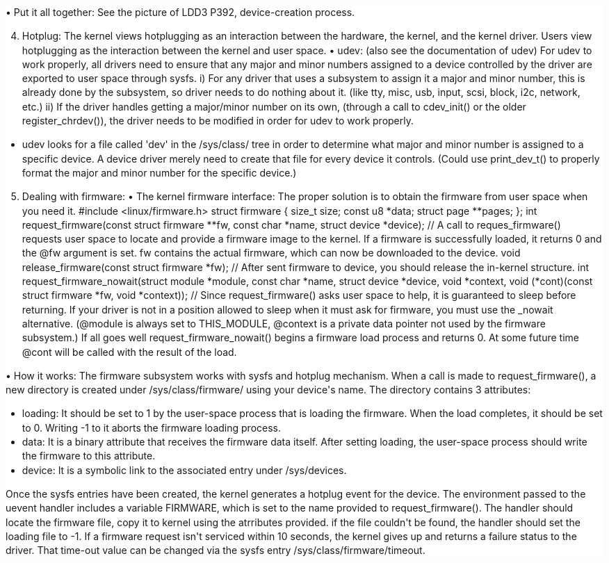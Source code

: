 • Put it all together:
See the picture of LDD3 P392, device-creation process.


4. Hotplug:
The kernel views hotplugging as an interaction between the hardware, the kernel, and the kernel driver. Users view hotplugging as the interaction between the kernel and user space.
• udev: (also see the documentation of udev)
For udev to work properly, all drivers need to ensure that any major and minor numbers assigned to a device controlled by the driver are exported to user space through sysfs. i) For any driver that uses a subsystem to assign it a major and minor number, this is already done by the subsystem, so driver needs to do nothing about it. (like tty, misc, usb, input, scsi, block, i2c, network, etc.)  ii) If the driver handles getting a major/minor number on its own, (through a call to cdev_init() or the older register_chrdev()), the driver needs to be modified in order for udev to work properly.
* udev looks for a file called 'dev' in the /sys/class/ tree in order to determine what major and minor number is assigned to a specific device. A device driver merely need to create that file for every device it controls. (Could use print_dev_t() to properly format the major and minor number for the specific device.)


5. Dealing with firmware:
• The kernel firmware interface:
The proper solution is to obtain the firmware from user space when you need it.
	#include <linux/firmware.h>
	struct firmware {
		size_t size;
		const u8 *data;
		struct page **pages;
	};
	int request_firmware(const struct firmware **fw, const char *name, struct device *device); // A call to reques_firmware() requests user space to locate and provide a firmware image to the kernel. If a firmware is successfully loaded, it returns 0 and the @fw argument is set. fw contains the actual firmware, which can now be downloaded to the device.
	void release_firmware(const struct firmware *fw); // After sent firmware to device, you should release the in-kernel structure.
	int request_firmware_nowait(struct module *module, const char *name, struct device *device, void *context, void (*cont)(const struct firmware *fw, void *context));
	// Since request_firmware() asks user space to help, it is guaranteed to sleep before returning. If your driver is not in a position allowed to sleep when it must ask for firmware, you must use the _nowait alternative. (@module is always set to THIS_MODULE, @context is a private data pointer not used by the firmware subsystem.) If all goes well request_firmware_nowait() begins a firmware load process and returns 0. At some future time @cont will be called with the result of the load.

• How it works:
The firmware subsystem works with sysfs and hotplug mechanism. When a call is made to request_firmware(), a new directory is created under /sys/class/firmware/ using your device's name. The directory contains 3 attributes:
* loading: It should be set to 1 by the user-space process that is loading the firmware. When the load completes, it should be set to 0. Writing -1 to it aborts the firmware loading process.
* data: It is a binary attribute that receives the firmware data itself. After setting loading, the user-space process should write the firmware to this attribute.
* device: It is a symbolic link to the associated entry under /sys/devices.

Once the sysfs entries have been created, the kernel generates a hotplug event for the device. The environment passed to the uevent handler includes a variable FIRMWARE, which is set to the name provided to request_firmware(). The handler should locate the firmware file, copy it to kernel using the atrributes provided. if the file couldn't be found, the handler should set the loading file to -1.
If a firmware request isn't serviced within 10 seconds, the kernel gives up and returns a failure status to the driver. That time-out value can be changed via the sysfs entry /sys/class/firmware/timeout.
